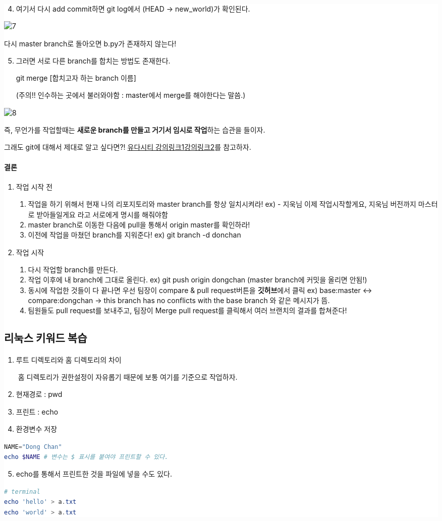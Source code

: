 4. 여기서 다시 add commit하면 git log에서 (HEAD -> new_world)가 확인된다.

![7](https://user-images.githubusercontent.com/37765338/50753199-60342280-1294-11e9-8283-56eb4073fde1.PNG)

   다시 master branch로 돌아오면 b.py가 존재하지 않는다!

5. 그러면 서로 다른 branch를 합치는 방법도 존재한다.

   git merge [합치고자 하는 branch 이름] 

   (주의!! 인수하는 곳에서 불러와야함 : master에서 merge를 해야한다는 말씀.)

![8](https://user-images.githubusercontent.com/37765338/50753200-60ccb900-1294-11e9-915b-044a7499679e.PNG)

즉, 무언가를 작업할때는 **새로운 branch를 만들고 거기서 임시로 작업**하는 습관을 들이자.

그래도 git에 대해서 제대로 알고 싶다면?! [유다시티 강의링크1](https://www.udacity.com/course/how-to-use-git-and-github--ud775)[강의링크2](https://www.udacity.com/course/version-control-with-git--ud123)를 참고하자.

#### 결론

1. 작업 시작 전 
   1. 작업을 하기 위해서 현재 나의 리포지토리와 master branch를 항상 일치시켜라!
   ex) - 지욱님 이제 작업시작할게요, 지욱님 버전까지 마스터로 받아들일게요 라고 서로에게 명시를 해줘야함
   2. master branch로 이동한 다음에 pull을 통해서 origin master를 확인하라!
   3. 이전에 작업을 마쳤던 branch를 지워준다!
      ex) git branch -d donchan

2. 작업 시작
   1. 다시 작업할 branch를 만든다.
   2. 작업 이후에 내 branch에 그대로 올린다.
      ex) git push origin dongchan (master branch에 커밋을 올리면 안됨!)
   3. 동시에 작업한 것들이 다 끝나면
      우선 팀장이 compare & pull request버튼을 **깃허브**에서 클릭
      ex) base:master <-> compare:dongchan
           -> this branch has no conflicts with the base branch 와 같은 메시지가 뜸.
   4. 팀원들도 pull request를 보내주고, 팀장이 Merge pull request를 클릭해서 여러 브랜치의 결과를 합쳐준다!

## 리눅스 키워드 복습

1. 루트 디렉토리와 홈 디렉토리의 차이

   ​	홈 디렉토리가 권한설정이 자유롭기 때문에 보통 여기를 기준으로 작업하자.

2. 현재경로 : pwd

3. 프린트 : echo 

4. 환경변수 저장

```powershell
NAME="Dong Chan"
echo $NAME # 변수는 $ 표시를 붙여야 프린트할 수 있다.
```

5. echo를 통해서 프린트한 것을 파일에 넣을 수도 있다.

```powershell
# terminal 
echo 'hello' > a.txt
echo 'world' > a.txt
```

